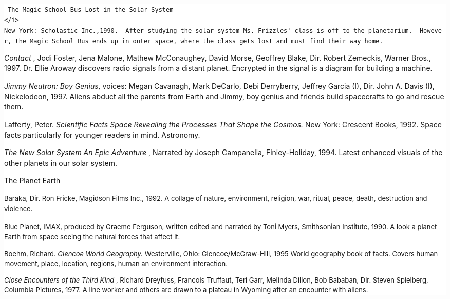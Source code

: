      The Magic School Bus Lost in the Solar System
    </i>
    New York: Scholastic Inc.,1990.  After studying the solar system Ms. Frizzles' class is off to the planetarium.  However, the Magic School Bus ends up in outer space, where the class gets lost and must find their way home.
   </p>
<p>
    <i>
     Contact
    </i>
    , Jodi Foster, Jena Malone, Mathew McConaughey, David Morse, Geoffrey Blake, Dir. Robert Zemeckis, Warner Bros., 1997.  Dr. Ellie Aroway discovers radio signals from a distant planet.  Encrypted in the signal is a diagram for building a machine.
   </p>
<p>
    <i>
     Jimmy Neutron: Boy Genius,
    </i>
    voices: Megan Cavanagh, Mark DeCarlo, Debi Derryberry, Jeffrey Garcia (I), Dir. John A. Davis (I), Nickelodeon, 1997.  Aliens abduct all the parents from Earth and Jimmy, boy genius and friends build spacecrafts to go and rescue them.
   </p>
<p>
    Lafferty, Peter.
    <i>
     Scientific Facts Space Revealing the Processes That Shape the Cosmos.
    </i>
    New York: Crescent Books, 1992.  Space facts particularly for younger readers in mind. Astronomy.
   </p>
<p>
    <i>
     The New Solar System An Epic Adventure
    </i>
    , Narrated by Joseph Campanella, Finley-Holiday, 1994.  Latest enhanced visuals of the other planets in our solar system.
   </p>
</font>
 </p>
 <p>
  The Planet Earth
 </p>
<p>
  <font size="-1">
   Baraka, Dir. Ron Fricke, Magidson Films Inc., 1992.  A collage of nature, environment, religion, war, ritual, peace, death, destruction and violence.
<p>
    Blue Planet, IMAX, produced by Graeme Ferguson, written edited and narrated by Toni Myers, Smithsonian Institute, 1990.  A look a planet Earth from space seeing the natural forces that affect it.
   </p>
<p>
    Boehm, Richard.
    <i>
     Glencoe World Geography.
    </i>
    Westerville, Ohio: Glencoe/McGraw-Hill, 1995  World geography book of facts.  Covers human movement, place, location, regions, human an environment interaction.
   </p>
<p>
    <i>
     Close Encounters of the Third Kind
    </i>
    ,  Richard Dreyfuss, Francois Truffaut, Teri Garr, Melinda Dillon, Bob Bababan, Dir. Steven Spielberg, Columbia Pictures, 1977.  A line worker and others are drawn to a plateau in Wyoming after an encounter with aliens.